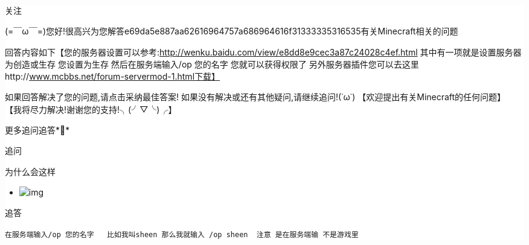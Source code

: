    关注

   (=￣ω￣=)您好!很高兴为您解答e69da5e887aa62616964757a686964616f31333335316535有关Minecraft相关的问题

   回答内容如下【您的服务器设置可以参考:http://wenku.baidu.com/view/e8dd8e9cec3a87c24028c4ef.html
   其中有一项就是设置服务器为创造或生存 您设置为生存 然后在服务端输入/op 您的名字 您就可以获得权限了
   另外服务器插件您可以去这里http://www.mcbbs.net/forum-servermod-1.html下载】

   如果回答解决了您的问题,请点击采纳最佳答案!
   如果没有解决或还有其他疑问,请继续追问!(˙ω˙)
   【欢迎提出有关Minecraft的任何问题】
   【我将尽力解决!谢谢您的支持!╮(╯▽╰)╭】

   更多追问追答**

   追问

   为什么会这样

   

   - ![img](https://iknow-pic.cdn.bcebos.com/21a4462309f7905266964fcf0ef3d7ca7acbd5b2)

   追答

   ```
   在服务端输入/op 您的名字   比如我叫sheen 那么我就输入 /op sheen  注意 是在服务端输 不是游戏里
   ```

   